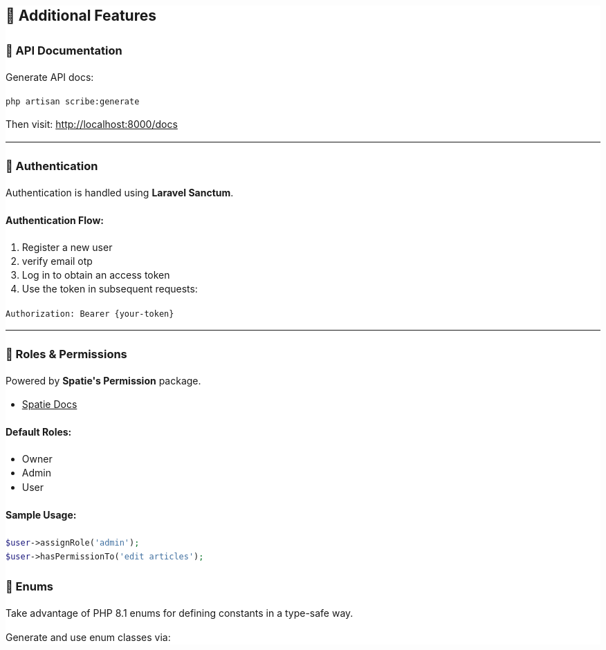 
## 🧰 Additional Features

### 📘 API Documentation

Generate API docs:

```bash
php artisan scribe:generate
```

Then visit:
[http://localhost:8000/docs](http://localhost:8000/docs)

---

### 🔐 Authentication

Authentication is handled using **Laravel Sanctum**.

#### Authentication Flow:

1. Register a new user
2. verify email otp
3. Log in to obtain an access token
4. Use the token in subsequent requests:

```
Authorization: Bearer {your-token}
```

---

### 👥 Roles & Permissions

Powered by **Spatie's Permission** package.
* [Spatie Docs](https://spatie.be/docs/laravel-permission/v6/introduction)

#### Default Roles:

* Owner
* Admin
* User

#### Sample Usage:

```php
$user->assignRole('admin');
$user->hasPermissionTo('edit articles');
```

### 📌 Enums

Take advantage of PHP 8.1 enums for defining constants in a type-safe way.

Generate and use enum classes via:
